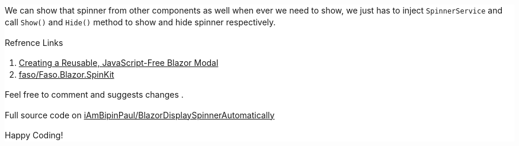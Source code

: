 
We can show that spinner from other components as well  when ever we need to show, we just has to inject `SpinnerService` and call `Show()` and `Hide()` method to show and hide spinner respectively.

Refrence Links 
1. [Creating a Reusable, JavaScript-Free Blazor Modal](https://www.telerik.com/blogs/creating-a-reusable-javascript-free-blazor-modal)
2. [faso/Faso.Blazor.SpinKit](https://github.com/faso/Faso.Blazor.SpinKit)


Feel free to comment and suggests changes .

Full source code on [iAmBipinPaul/BlazorDisplaySpinnerAutomatically](https://github.com/iAmBipinPaul/BlazorDisplaySpinnerAutomatically)

Happy Coding!
